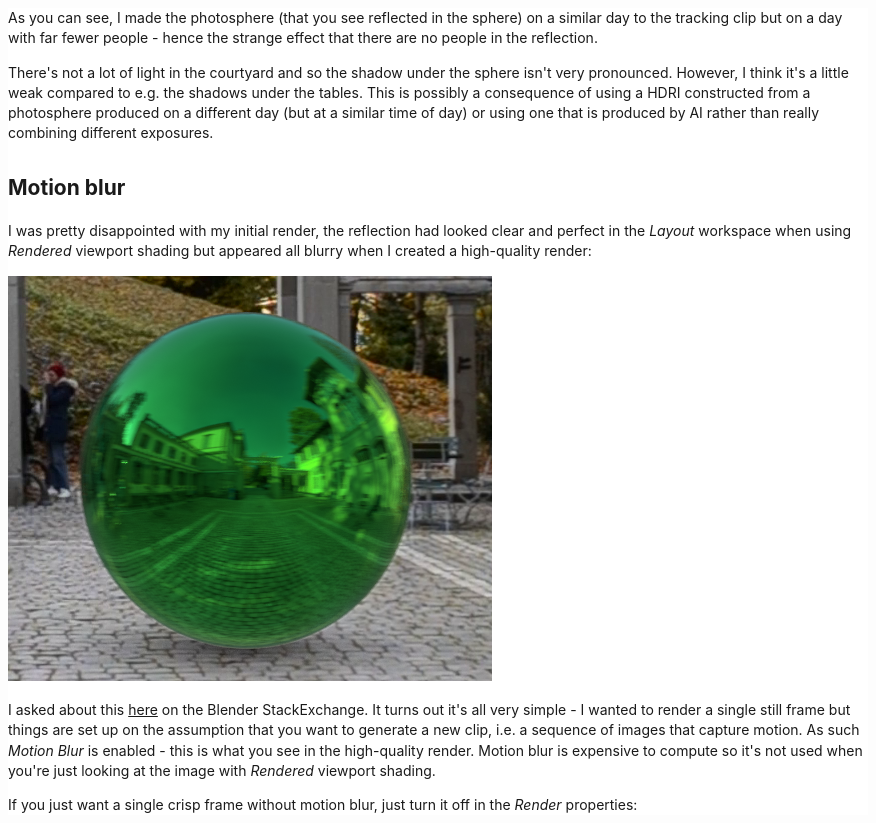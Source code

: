 As you can see, I made the photosphere (that you see reflected in the sphere) on a similar day to the tracking clip but on a day with far fewer people - hence the strange effect that there are no people in the reflection.

There's not a lot of light in the courtyard and so the shadow under the sphere isn't very pronounced. However, I think it's a little weak compared to e.g. the shadows under the tables. This is possibly a consequence of using a HDRI constructed from a photosphere produced on a different day (but at a similar time of day) or using one that is produced by AI rather than really combining different exposures.

Motion blur
-----------

I was pretty disappointed with my initial render, the reflection had looked clear and perfect in the _Layout_ workspace when using _Rendered_ viewport shading but appeared all blurry when I created a high-quality render:

![img.png](images/motion-blur.png)

I asked about this [here](https://blender.stackexchange.com/q/244134/124535) on the Blender StackExchange. It turns out it's all very simple - I wanted to render a single still frame but things are set up on the assumption that you want to generate a new clip, i.e. a sequence of images that capture motion. As such _Motion Blur_ is enabled - this is what you see in the high-quality render. Motion blur is expensive to compute so it's not used when you're just looking at the image with _Rendered_ viewport shading.

If you just want a single crisp frame without motion blur, just turn it off in the _Render_ properties:

